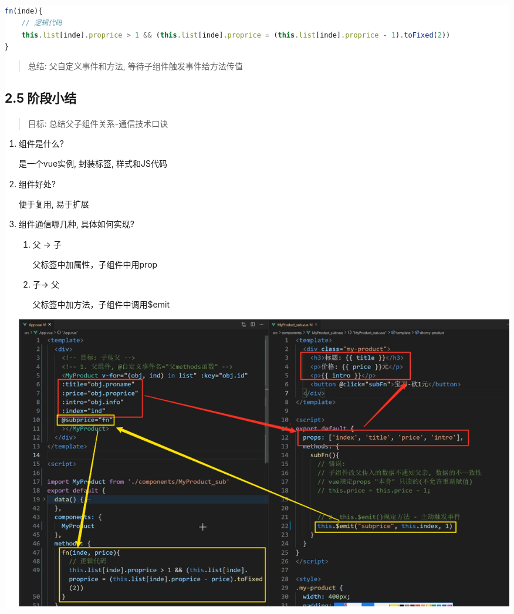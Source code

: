    ```js
   fn(inde){
       // 逻辑代码
       this.list[inde].proprice > 1 && (this.list[inde].proprice = (this.list[inde].proprice - 1).toFixed(2))
   }
   ```

> 总结: 父自定义事件和方法, 等待子组件触发事件给方法传值

## 2.5 阶段小结

> 目标: 总结父子组件关系-通信技术口诀

1. 组件是什么?

   是一个vue实例, 封装标签, 样式和JS代码

2. 组件好处?

   便于复用, 易于扩展

3. 组件通信哪几种, 具体如何实现?

   1. 父 -> 子

      父标签中加属性，子组件中用prop

   2. 子-> 父

      父标签中加方法，子组件中调用$emit

   ![image-20220609133254561](images/image-20220609133254561.png)
